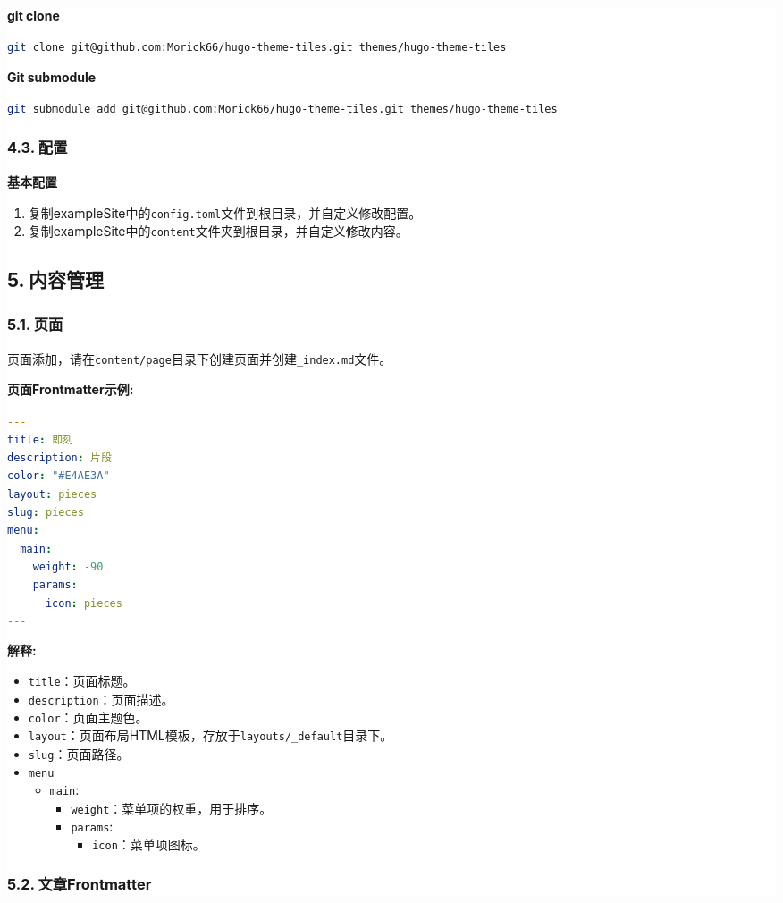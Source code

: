 **git clone**

```bash
git clone git@github.com:Morick66/hugo-theme-tiles.git themes/hugo-theme-tiles
```

**Git submodule**

```bash
git submodule add git@github.com:Morick66/hugo-theme-tiles.git themes/hugo-theme-tiles
```

###  4.3. <a name='-1'></a>配置

**基本配置**

1. 复制exampleSite中的`config.toml`文件到根目录，并自定义修改配置。
2. 复制exampleSite中的`content`文件夹到根目录，并自定义修改内容。

##  5. <a name='-1'></a>内容管理

###  5.1. <a name='-1'></a>页面

页面添加，请在`content/page`目录下创建页面并创建`_index.md`文件。

**页面Frontmatter示例:**

```yaml
---
title: 即刻
description: 片段
color: "#E4AE3A"
layout: pieces
slug: pieces
menu:
  main:
    weight: -90
    params:
      icon: pieces
---
```
**解释:**

- `title`：页面标题。
- `description`：页面描述。
- `color`：页面主题色。
- `layout`：页面布局HTML模板，存放于`layouts/_default`目录下。
- `slug`：页面路径。
- `menu`
  - `main`:
    - `weight`：菜单项的权重，用于排序。
    - `params`:
      - `icon`：菜单项图标。

###  5.2. <a name='Frontmatter'></a>文章Frontmatter
